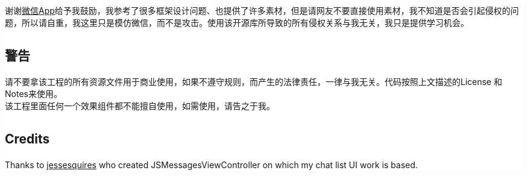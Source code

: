 
谢谢[微信App](https://itunes.apple.com/cn/app/wei-xin/id414478124?mt=8)给予我鼓励，我参考了很多框架设计问题、也提供了许多素材，但是请网友不要直接使用素材，我不知道是否会引起侵权的问题，所以请自重，我这里只是模仿微信，而不是攻击。使用该开源库所导致的所有侵权关系与我无关，我只是提供学习机会。                                         

## 警告
请不要拿该工程的所有资源文件用于商业使用，如果不遵守规则，而产生的法律责任，一律与我无关。代码按照上文描述的License 和 Notes来使用。                              
该工程里面任何一个效果组件都不能擅自使用，如需使用，请告之于我。

## Credits
Thanks to [jessesquires](https://github.com/jessesquires/MessagesTableViewController) who created JSMessagesViewController on which my chat list UI work is based.                             

